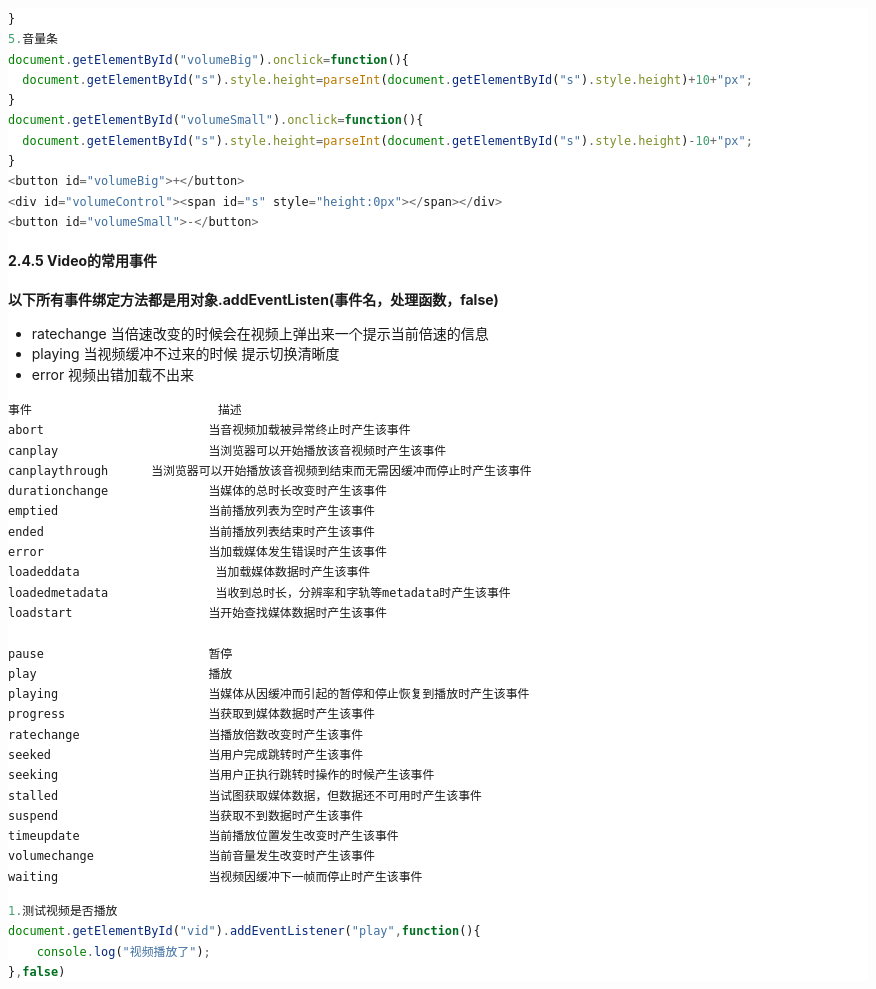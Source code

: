 ```javascript
}
5.音量条
document.getElementById("volumeBig").onclick=function(){
  document.getElementById("s").style.height=parseInt(document.getElementById("s").style.height)+10+"px";
}
document.getElementById("volumeSmall").onclick=function(){
  document.getElementById("s").style.height=parseInt(document.getElementById("s").style.height)-10+"px";
}
<button id="volumeBig">+</button>
<div id="volumeControl"><span id="s" style="height:0px"></span></div>
<button id="volumeSmall">-</button>
```

#### 2.4.5 Video的常用事件

**以下所有事件绑定方法都是用对象.addEventListen(事件名，处理函数，false)**

* ratechange			当倍速改变的时候会在视频上弹出来一个提示当前倍速的信息
* playing                  当视频缓冲不过来的时候 提示切换清晰度
* error                      视频出错加载不出来

```css
事件							描述
abort						当音视频加载被异常终止时产生该事件
canplay						当浏览器可以开始播放该音视频时产生该事件
canplaythrough		当浏览器可以开始播放该音视频到结束而无需因缓冲而停止时产生该事件
durationchange				当媒体的总时长改变时产生该事件
emptied						当前播放列表为空时产生该事件
ended						当前播放列表结束时产生该事件
error						当加载媒体发生错误时产生该事件
loadeddata					 当加载媒体数据时产生该事件
loadedmetadata				 当收到总时长，分辨率和字轨等metadata时产生该事件
loadstart					当开始查找媒体数据时产生该事件

pause						暂停
play						播放
playing						当媒体从因缓冲而引起的暂停和停止恢复到播放时产生该事件
progress					当获取到媒体数据时产生该事件
ratechange					当播放倍数改变时产生该事件
seeked						当用户完成跳转时产生该事件
seeking						当用户正执行跳转时操作的时候产生该事件
stalled						当试图获取媒体数据，但数据还不可用时产生该事件
suspend						当获取不到数据时产生该事件
timeupdate					当前播放位置发生改变时产生该事件
volumechange				当前音量发生改变时产生该事件
waiting						当视频因缓冲下一帧而停止时产生该事件
```

```javascript
1.测试视频是否播放
document.getElementById("vid").addEventListener("play",function(){
    console.log("视频播放了");
},false)
```
